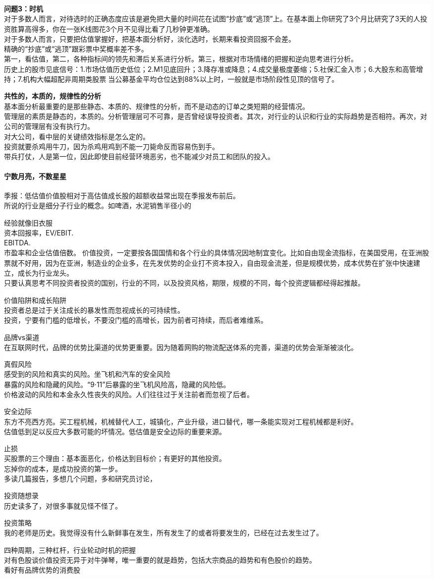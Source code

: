 **问题3：时机**    
对于多数人而言，对待选时的正确态度应该是避免把大量的时间花在试图“抄底”或“逃顶”上。在基本面上你研究了3个月比研究了3天的人投资胜算高得多，你在一张K线图花3个月不见得比看了几秒钟更准确。  
对于多数人而言，只要把估值掌握好，把基本面分析好，淡化选时，长期来看投资回报不会差。  
精确的“抄底”或“逃顶”跟彩票中奖概率差不多。  
第一，看估值，第二，各种指标间的领先和滞后关系进行分析。第三，根据对市场情绪的把握和逆向思考进行分析。     
历史上的股市见底信号：1.市场估值历史低位；2.M1见底回升；3.降存准或降息；4.成交量极度萎缩；5.社保汇金入市；6.大股东和高管增持；7.机构大幅超配非周期类股票 当公募基金平均仓位达到88%以上时，一般就是市场阶段性见顶的信号了。    

**共性的，本质的，规律性的分析**    
基本面分析最重要的是那些静态、本质的、规律性的分析，而不是动态的订单之类短期的经营情况。    
管理层的素质是静态的，本质的。分析管理层可不可靠，是否曾经误导投资者。其次，对行业的认识和行业的实际趋势是否相符。再次，对公司的管理层有没有执行力。  
对大公司，看中层的关键绩效指标是怎么定的。  
投资就要杀鸡用牛刀，因为杀鸡用鸡到不能一刀毙命反而容易伤到手。  
带兵打仗，人是第一位，因此即使目前经营环境恶劣，也不能减少对员工和团队的投入。  

#### 宁数月亮，不数星星
季报：低估值价值股相对于高估值成长股的超额收益常出现在季报发布前后。  
所说的行业是细分子行业的概念。如啤酒，水泥销售半径小的  

经验就像旧衣服  
资本回报率，EV/EBIT.  
EBITDA.  
市盈率和企业估值倍数。
价值投资，一定要按各国国情和各个行业的具体情况因地制宜变化。比如自由现金流指标，在美国受用，在亚洲股票就不好用，因为在亚洲，制造业的企业多，在先发优势的企业打不资本投入，自由现金流差，但是规模优势，成本优势在扩张中快速建立，成长为行业龙头。  
只要认真思考不同投资者投资的国别，行业的不同，以及投资风格，期限，规模的不同，每个投资逻辑都经得起推敲。  

价值陷阱和成长陷阱  
投资者总是过于关注成长的暴发性而忽视成长的可持续性。  
投资，宁要有门槛的低增长，不要没门槛的高增长，因为前者可持续，而后者难维系。  

品牌vs渠道  
在互联网时代，品牌的优势比渠道的优势更重要。因为随着网购的物流配送体系的完善，渠道的优势会渐渐被淡化。  

真假风险  
感受到的风险和真实的风险。坐飞机和汽车的安全风险  
暴露的风险和隐藏的风险。“9·11”后暴露的坐飞机风险高，隐藏的风险低。  
价格波动的风险和本金永久性丧失的风险。人们往往过于关注前者而忽视了后者。  

安全边际  
东方不亮西方亮。买工程机械，机械替代人工，城镇化，产业升级，进口替代，哪一条能实现对工程机械都是利好。  
估值低到足以反应大多数可能的坏情况。低估值是安全边际的重要来源。  

止损  
买股票的三个理由：基本面恶化，价格达到目标价；有更好的其他投资。  
忘掉你的成本，是成功投资的第一步。  
多读几篇报告，多想几个问题，多和研究员讨论，  

投资随想录   
历史读多了，对很多事就见怪不怪了。   

投资策略  
我的老师是历史。我觉得没有什么新鲜事在发生，所有发生了的或者将要发生的，已经在过去发生过了。   

四种周期，三种杠杆，行业轮动时机的把握  
对有色股谈价值投资无异于对牛弹琴，唯一重要的就是趋势，包括大宗商品的趋势和有色股价的趋势。  
看好有品牌优势的消费股  
